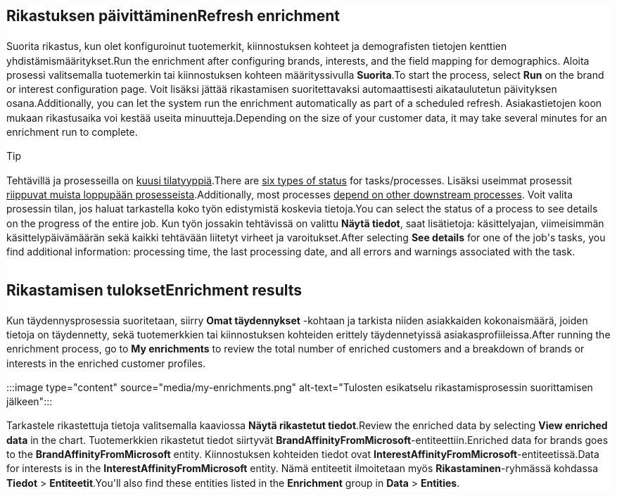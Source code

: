 
## <a name="refresh-enrichment"></a><span data-ttu-id="e58b6-176">Rikastuksen päivittäminen</span><span class="sxs-lookup"><span data-stu-id="e58b6-176">Refresh enrichment</span></span>

<span data-ttu-id="e58b6-177">Suorita rikastus, kun olet konfiguroinut tuotemerkit, kiinnostuksen kohteet ja demografisten tietojen kenttien yhdistämismääritykset.</span><span class="sxs-lookup"><span data-stu-id="e58b6-177">Run the enrichment after configuring brands, interests, and the field mapping for demographics.</span></span> <span data-ttu-id="e58b6-178">Aloita prosessi valitsemalla tuotemerkin tai kiinnostuksen kohteen määrityssivulla **Suorita**.</span><span class="sxs-lookup"><span data-stu-id="e58b6-178">To start the process, select **Run** on the brand or interest configuration page.</span></span> <span data-ttu-id="e58b6-179">Voit lisäksi jättää rikastamisen suoritettavaksi automaattisesti aikataulutetun päivityksen osana.</span><span class="sxs-lookup"><span data-stu-id="e58b6-179">Additionally, you can let the system run the enrichment automatically as part of a scheduled refresh.</span></span>
<span data-ttu-id="e58b6-180">Asiakastietojen koon mukaan rikastusaika voi kestää useita minuutteja.</span><span class="sxs-lookup"><span data-stu-id="e58b6-180">Depending on the size of your customer data, it may take several minutes for an enrichment run to complete.</span></span>

> [!TIP]
> <span data-ttu-id="e58b6-181">Tehtävillä ja prosesseilla on [kuusi tilatyyppiä](system.md#status-types).</span><span class="sxs-lookup"><span data-stu-id="e58b6-181">There are [six types of status](system.md#status-types) for tasks/processes.</span></span> <span data-ttu-id="e58b6-182">Lisäksi useimmat prosessit [riippuvat muista loppupään prosesseista](system.md#refresh-policies).</span><span class="sxs-lookup"><span data-stu-id="e58b6-182">Additionally, most processes [depend on other downstream processes](system.md#refresh-policies).</span></span> <span data-ttu-id="e58b6-183">Voit valita prosessin tilan, jos haluat tarkastella koko työn edistymistä koskevia tietoja.</span><span class="sxs-lookup"><span data-stu-id="e58b6-183">You can select the status of a process to see details on the progress of the entire job.</span></span> <span data-ttu-id="e58b6-184">Kun työn jossakin tehtävissä on valittu **Näytä tiedot**, saat lisätietoja: käsittelyajan, viimeisimmän käsittelypäivämäärän sekä kaikki tehtävään liitetyt virheet ja varoitukset.</span><span class="sxs-lookup"><span data-stu-id="e58b6-184">After selecting **See details** for one of the job's tasks, you find additional information: processing time, the last processing date, and all errors and warnings associated with the task.</span></span>

## <a name="enrichment-results"></a><span data-ttu-id="e58b6-185">Rikastamisen tulokset</span><span class="sxs-lookup"><span data-stu-id="e58b6-185">Enrichment results</span></span>

<span data-ttu-id="e58b6-186">Kun täydennysprosessia suoritetaan, siirry **Omat täydennykset** -kohtaan ja tarkista niiden asiakkaiden kokonaismäärä, joiden tietoja on täydennetty, sekä tuotemerkkien tai kiinnostuksen kohteiden erittely täydennetyissä asiakasprofiileissa.</span><span class="sxs-lookup"><span data-stu-id="e58b6-186">After running the enrichment process, go to **My enrichments** to review the total number of enriched customers and a breakdown of brands or interests in the enriched customer profiles.</span></span>

:::image type="content" source="media/my-enrichments.png" alt-text="Tulosten esikatselu rikastamisprosessin suorittamisen jälkeen":::

<span data-ttu-id="e58b6-188">Tarkastele rikastettuja tietoja valitsemalla kaaviossa **Näytä rikastetut tiedot**.</span><span class="sxs-lookup"><span data-stu-id="e58b6-188">Review the enriched data by selecting **View enriched data** in the chart.</span></span> <span data-ttu-id="e58b6-189">Tuotemerkkien rikastetut tiedot siirtyvät **BrandAffinityFromMicrosoft**-entiteettiin.</span><span class="sxs-lookup"><span data-stu-id="e58b6-189">Enriched data for brands goes to the **BrandAffinityFromMicrosoft** entity.</span></span> <span data-ttu-id="e58b6-190">Kiinnostuksen kohteiden tiedot ovat **InterestAffinityFromMicrosoft**-entiteetissä.</span><span class="sxs-lookup"><span data-stu-id="e58b6-190">Data for interests is in the **InterestAffinityFromMicrosoft** entity.</span></span> <span data-ttu-id="e58b6-191">Nämä entiteetit ilmoitetaan myös **Rikastaminen**-ryhmässä kohdassa **Tiedot** > **Entiteetit**.</span><span class="sxs-lookup"><span data-stu-id="e58b6-191">You'll also find these entities listed in the **Enrichment** group in **Data** > **Entities**.</span></span>

